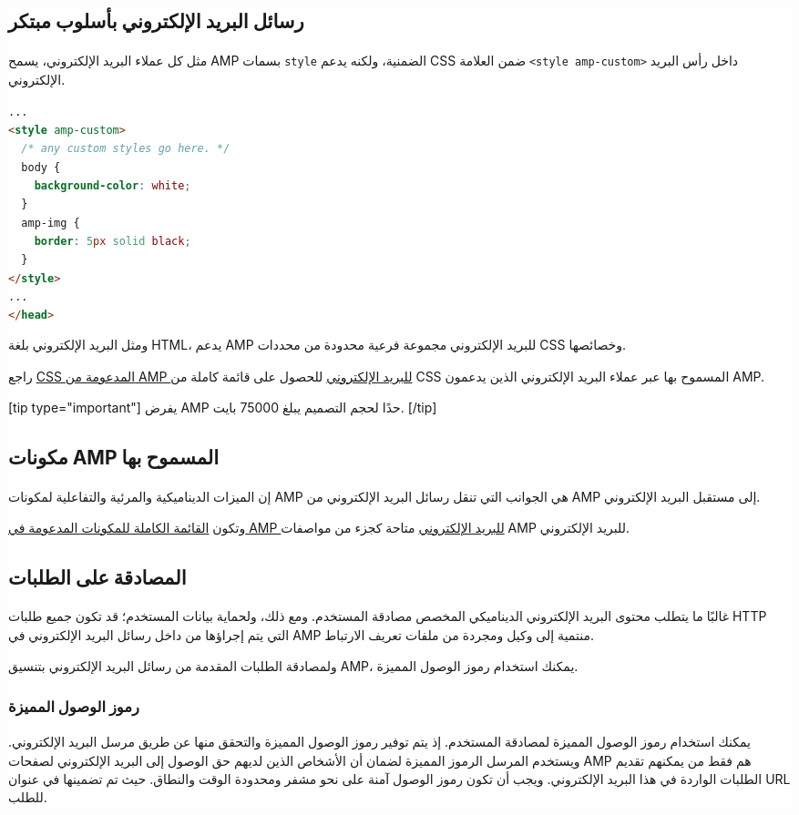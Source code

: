 ## رسائل البريد الإلكتروني بأسلوب مبتكر <a name="emails-with-style"></a>

مثل كل عملاء البريد الإلكتروني، يسمح AMP بسمات `style` الضمنية، ولكنه يدعم CSS ضمن العلامة `<style amp-custom>` داخل رأس البريد الإلكتروني.

```html
...
<style amp-custom>
  /* any custom styles go here. */
  body {
    background-color: white;
  }
  amp-img {
    border: 5px solid black;
  }
</style>
...
</head>
```

ومثل البريد الإلكتروني بلغة HTML، يدعم AMP للبريد الإلكتروني مجموعة فرعية محدودة من محددات CSS وخصائصها.

راجع [CSS المدعومة من AMP للبريد الإلكتروني](/content/amp-dev/documentation/guides-and-tutorials/learn/email-spec/amp-email-css.md) للحصول على قائمة كاملة من CSS المسموح بها عبر عملاء البريد الإلكتروني الذين يدعمون AMP.

[tip type="important"] يفرض AMP حدًا لحجم التصميم يبلغ 75000 بايت. [/tip]

## مكونات AMP المسموح بها

إن الميزات الديناميكية والمرئية والتفاعلية لمكونات AMP هي الجوانب التي تنقل رسائل البريد الإلكتروني من AMP إلى مستقبل البريد الإلكتروني.

وتكون [القائمة الكاملة للمكونات المدعومة في AMP للبريد الإلكتروني](/content/amp-dev/documentation/guides-and-tutorials/learn/email-spec/amp-email-components.md) متاحة كجزء من مواصفات AMP للبريد الإلكتروني.

## المصادقة على الطلبات

غالبًا ما يتطلب محتوى البريد الإلكتروني الديناميكي المخصص مصادقة المستخدم. ومع ذلك، ولحماية بيانات المستخدم؛ قد تكون جميع طلبات HTTP التي يتم إجراؤها من داخل رسائل البريد الإلكتروني في AMP منتمية إلى وكيل ومجردة من ملفات تعريف الارتباط.

ولمصادقة الطلبات المقدمة من رسائل البريد الإلكتروني بتنسيق AMP، يمكنك استخدام رموز الوصول المميزة.

### رموز الوصول المميزة

يمكنك استخدام رموز الوصول المميزة لمصادقة المستخدم. إذ يتم توفير رموز الوصول المميزة والتحقق منها عن طريق مرسل البريد الإلكتروني. ويستخدم المرسل الرموز المميزة لضمان أن الأشخاص الذين لديهم حق الوصول إلى البريد الإلكتروني لصفحات AMP هم فقط من يمكنهم تقديم الطلبات الواردة في هذا البريد الإلكتروني. ويجب أن تكون رموز الوصول آمنة على نحو مشفر ومحدودة الوقت والنطاق. حيث تم تضمينها في عنوان URL للطلب.
